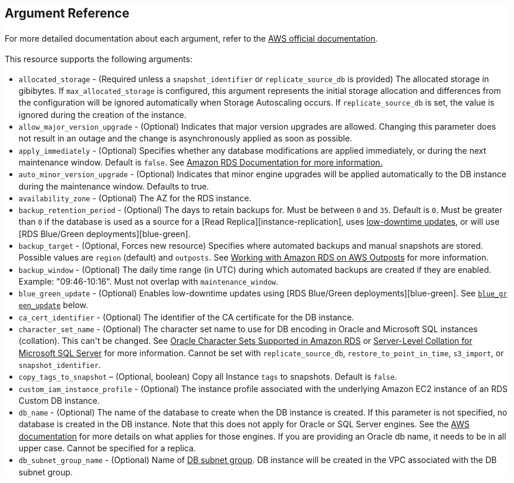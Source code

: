 ## Argument Reference

For more detailed documentation about each argument, refer to the [AWS official
documentation](http://docs.aws.amazon.com/AmazonRDS/latest/APIReference/API_CreateDBInstance.html).

This resource supports the following arguments:

* `allocated_storage` - (Required unless a `snapshot_identifier` or `replicate_source_db` is provided) The allocated storage in gibibytes. If `max_allocated_storage` is configured, this argument represents the initial storage allocation and differences from the configuration will be ignored automatically when Storage Autoscaling occurs. If `replicate_source_db` is set, the value is ignored during the creation of the instance.
* `allow_major_version_upgrade` - (Optional) Indicates that major version
upgrades are allowed. Changing this parameter does not result in an outage and
the change is asynchronously applied as soon as possible.
* `apply_immediately` - (Optional) Specifies whether any database modifications
are applied immediately, or during the next maintenance window. Default is
`false`. See [Amazon RDS Documentation for more
information.](https://docs.aws.amazon.com/AmazonRDS/latest/UserGuide/Overview.DBInstance.Modifying.html)
* `auto_minor_version_upgrade` - (Optional) Indicates that minor engine upgrades
will be applied automatically to the DB instance during the maintenance window.
Defaults to true.
* `availability_zone` - (Optional) The AZ for the RDS instance.
* `backup_retention_period` - (Optional) The days to retain backups for.
  Must be between `0` and `35`.
  Default is `0`.
  Must be greater than `0` if the database is used as a source for a [Read Replica][instance-replication],
  uses [low-downtime updates](#low-downtime-updates),
  or will use [RDS Blue/Green deployments][blue-green].
* `backup_target` - (Optional, Forces new resource) Specifies where automated backups and manual snapshots are stored. Possible values are `region` (default) and `outposts`. See [Working with Amazon RDS on AWS Outposts](https://docs.aws.amazon.com/AmazonRDS/latest/UserGuide/rds-on-outposts.html) for more information.
* `backup_window` - (Optional) The daily time range (in UTC) during which automated backups are created if they are enabled.
  Example: "09:46-10:16". Must not overlap with `maintenance_window`.
* `blue_green_update` - (Optional) Enables low-downtime updates using [RDS Blue/Green deployments][blue-green].
  See [`blue_green_update`](#blue_green_update) below.
* `ca_cert_identifier` - (Optional) The identifier of the CA certificate for the DB instance.
* `character_set_name` - (Optional) The character set name to use for DB encoding in Oracle and Microsoft SQL instances (collation).
  This can't be changed.
  See [Oracle Character Sets Supported in Amazon RDS](https://docs.aws.amazon.com/AmazonRDS/latest/UserGuide/Appendix.OracleCharacterSets.html) or
  [Server-Level Collation for Microsoft SQL Server](https://docs.aws.amazon.com/AmazonRDS/latest/UserGuide/Appendix.SQLServer.CommonDBATasks.Collation.html) for more information.
  Cannot be set  with `replicate_source_db`, `restore_to_point_in_time`, `s3_import`, or `snapshot_identifier`.
* `copy_tags_to_snapshot` – (Optional, boolean) Copy all Instance `tags` to snapshots. Default is `false`.
* `custom_iam_instance_profile` - (Optional) The instance profile associated with the underlying Amazon EC2 instance of an RDS Custom DB instance.
* `db_name` - (Optional) The name of the database to create when the DB instance is created. If this parameter is not specified, no database is created in the DB instance. Note that this does not apply for Oracle or SQL Server engines. See the [AWS documentation](https://awscli.amazonaws.com/v2/documentation/api/latest/reference/rds/create-db-instance.html) for more details on what applies for those engines. If you are providing an Oracle db name, it needs to be in all upper case. Cannot be specified for a replica.
* `db_subnet_group_name` - (Optional) Name of [DB subnet group](/docs/providers/aws/r/db_subnet_group.html).
  DB instance will be created in the VPC associated with the DB subnet group.